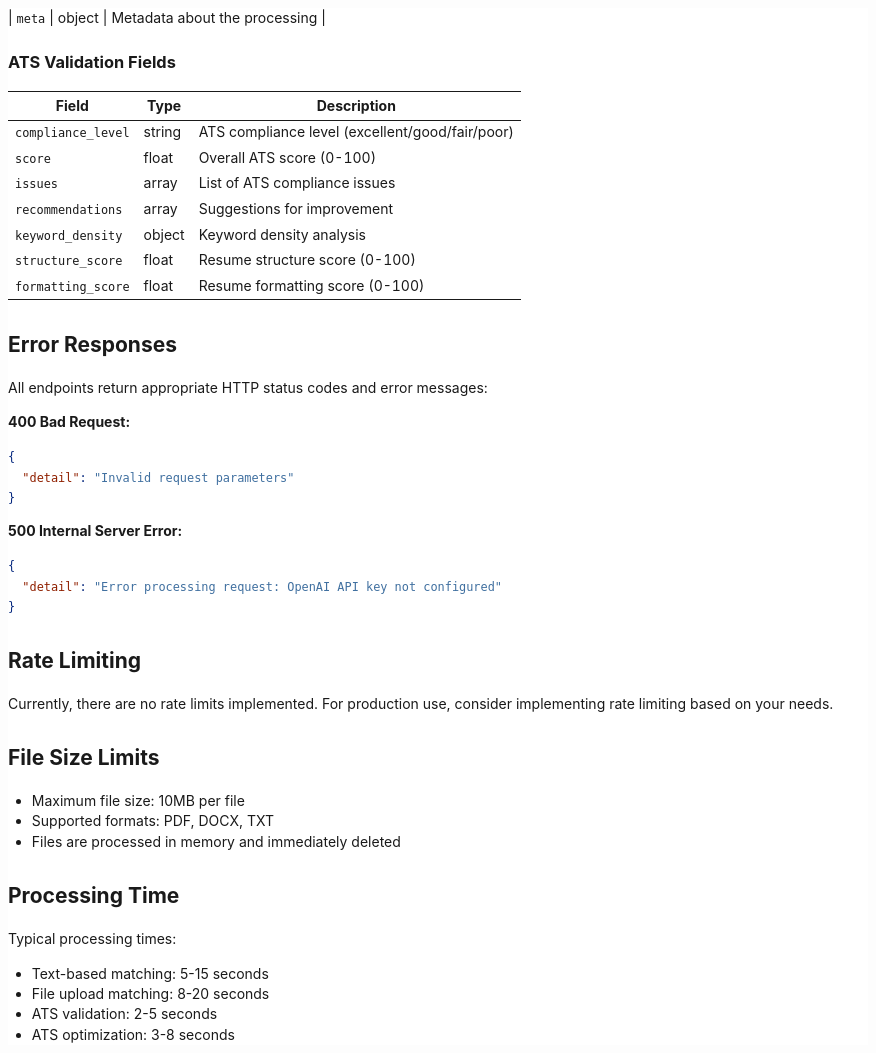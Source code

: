 | `meta` | object | Metadata about the processing |

### ATS Validation Fields

| Field | Type | Description |
|-------|------|-------------|
| `compliance_level` | string | ATS compliance level (excellent/good/fair/poor) |
| `score` | float | Overall ATS score (0-100) |
| `issues` | array | List of ATS compliance issues |
| `recommendations` | array | Suggestions for improvement |
| `keyword_density` | object | Keyword density analysis |
| `structure_score` | float | Resume structure score (0-100) |
| `formatting_score` | float | Resume formatting score (0-100) |

## Error Responses

All endpoints return appropriate HTTP status codes and error messages:

**400 Bad Request:**
```json
{
  "detail": "Invalid request parameters"
}
```

**500 Internal Server Error:**
```json
{
  "detail": "Error processing request: OpenAI API key not configured"
}
```

## Rate Limiting

Currently, there are no rate limits implemented. For production use, consider implementing rate limiting based on your needs.

## File Size Limits

- Maximum file size: 10MB per file
- Supported formats: PDF, DOCX, TXT
- Files are processed in memory and immediately deleted

## Processing Time

Typical processing times:
- Text-based matching: 5-15 seconds
- File upload matching: 8-20 seconds
- ATS validation: 2-5 seconds
- ATS optimization: 3-8 seconds
